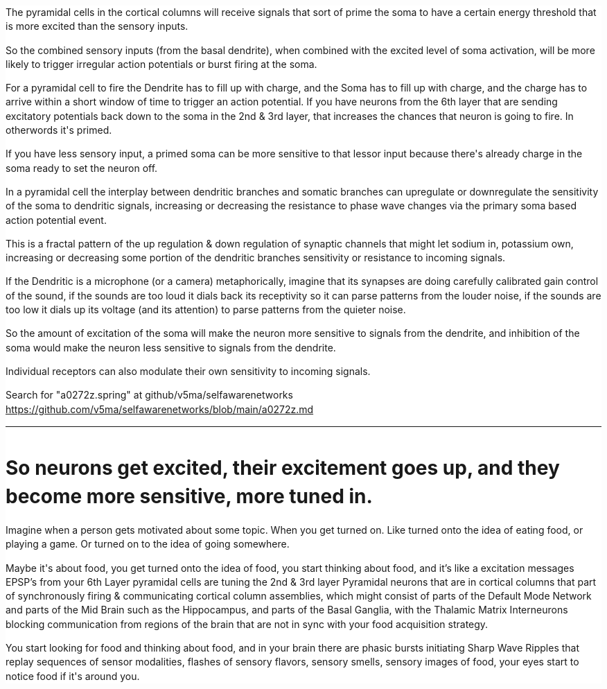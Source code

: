 The pyramidal cells in the cortical columns will receive signals that sort of prime the soma to have a certain energy threshold that is more excited than the sensory inputs.

So the combined sensory inputs (from the basal dendrite), when combined with the excited level of soma activation, will be more likely to trigger irregular action potentials or burst firing at the soma.

For a pyramidal cell to fire the Dendrite has to fill up with charge, and the Soma has to fill up with charge, and the charge has to arrive within a short window of time to trigger an action potential. If you have neurons from the 6th layer that are sending excitatory potentials back down to the soma in the 2nd & 3rd layer, that increases the chances that neuron is going to fire. In otherwords it's primed.

If you have less sensory input, a primed soma can be more sensitive to that lessor input because there's already charge in the soma ready to set the neuron off.

In a pyramidal cell the interplay between dendritic branches and somatic branches can upregulate or downregulate the sensitivity of the soma to dendritic signals, increasing or decreasing the resistance to phase wave changes via the primary soma based action potential event.

This is a fractal pattern of the up regulation & down regulation of synaptic channels that might let sodium in, potassium own, increasing or decreasing some portion of the dendritic branches sensitivity or resistance to incoming signals.

If the Dendritic is a microphone (or a camera) metaphorically, imagine that its synapses are doing carefully calibrated gain control of the sound, if the sounds are too loud it dials back its receptivity so it can parse patterns from the louder noise, if the sounds are too low it dials up its voltage (and its attention) to parse patterns from the quieter noise.

So the amount of excitation of the soma will make the neuron more sensitive to signals from the dendrite, and inhibition of the soma would make the neuron less sensitive to signals from the dendrite. 

Individual receptors can also modulate their own sensitivity to incoming signals.

Search for "a0272z.spring" at github/v5ma/selfawarenetworks https://github.com/v5ma/selfawarenetworks/blob/main/a0272z.md

__________________________________________________________________________________________________

# So neurons get excited, their excitement goes up, and they become more sensitive, more tuned in. 

Imagine when a person gets motivated about some topic. When you get turned on. Like turned onto the idea of eating food, or playing a game. Or turned on to the idea of going somewhere.

Maybe it's about food, you get turned onto the idea of food, you start thinking about food, and it’s like a excitation messages EPSP’s from your 6th Layer pyramidal cells are tuning the 2nd & 3rd layer Pyramidal neurons that are in cortical columns that part of synchronously firing & communicating cortical column assemblies, which might consist of parts of the Default Mode Network and parts of the Mid Brain such as the Hippocampus, and parts of the Basal Ganglia, with the Thalamic Matrix Interneurons blocking communication from regions of the brain that are not in sync with your food acquisition strategy.

You start looking for food and thinking about food, and in your brain there are phasic bursts initiating Sharp Wave Ripples that replay sequences of sensor modalities, flashes of sensory flavors, sensory smells, sensory images of food, your eyes start to notice food if it's around you. 
